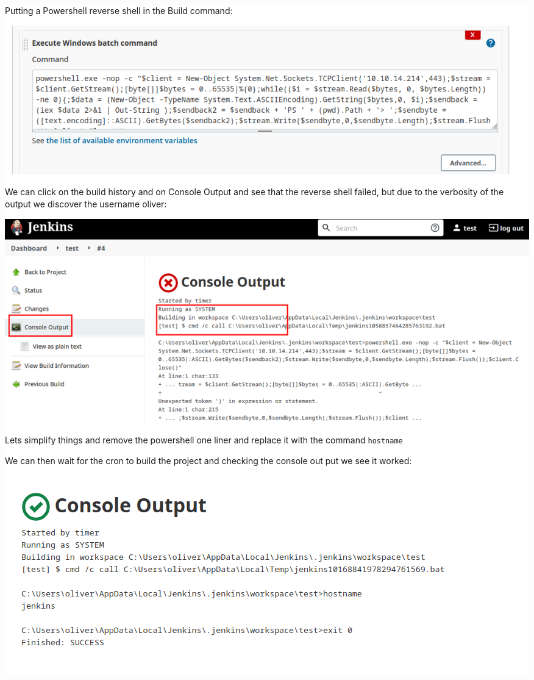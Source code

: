 Putting a Powershell reverse shell in the Build command:

![htb_object_ps_fail.png](../assets/object_assets/htb_object_ps_fail.png)

We can click on the build history and on Console Output and see that the reverse shell failed, but due to the verbosity of the output we discover the username oliver:

![htb_object_oliver.png](../assets/object_assets/htb_object_oliver.png)

Lets simplify things and remove the powershell one liner and replace it with the command `hostname`

We can then wait for the cron to build the project and checking the console out put we see it worked:

![htb_object_hostname.png](../assets/object_assets/htb_object_hostname.png)
